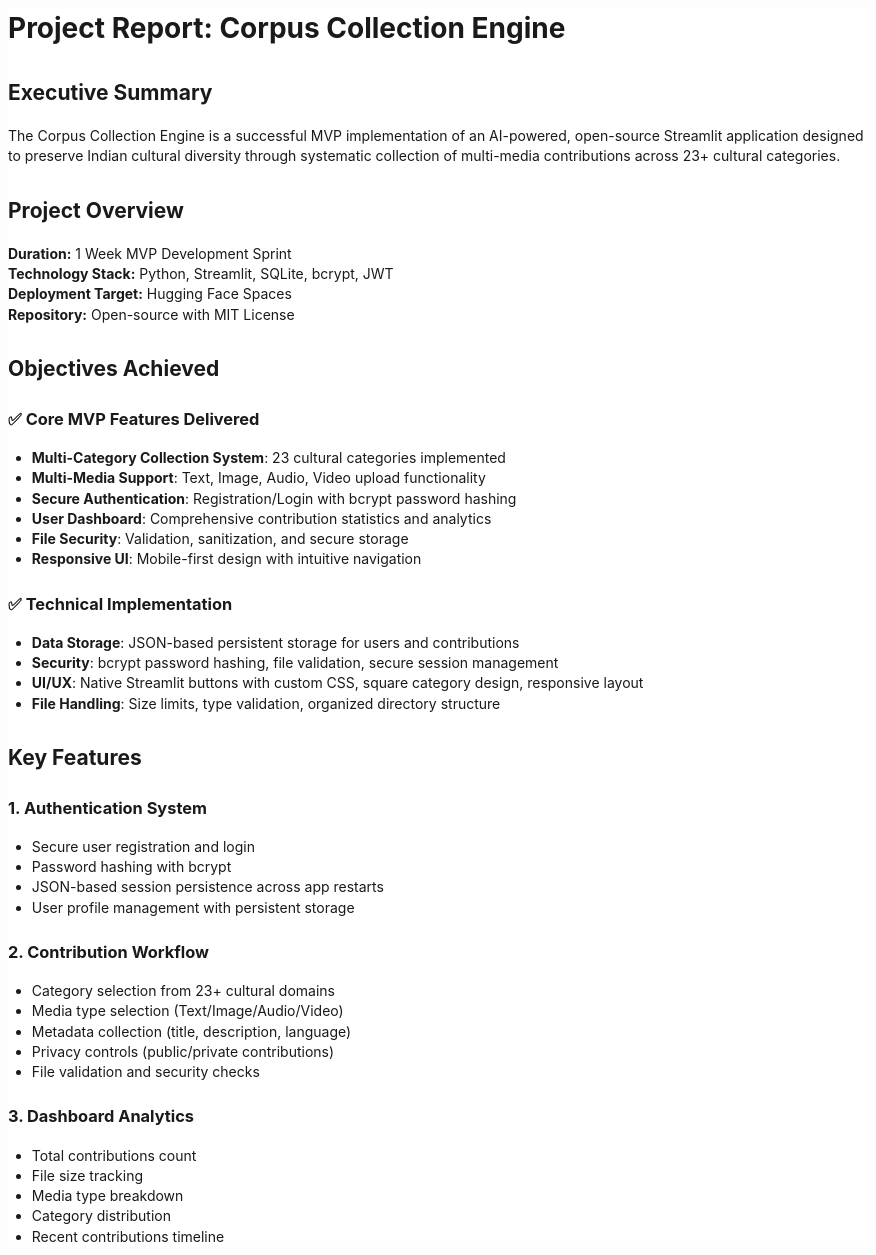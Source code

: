 # Project Report: Corpus Collection Engine

## Executive Summary

The Corpus Collection Engine is a successful MVP implementation of an AI-powered, open-source Streamlit application designed to preserve Indian cultural diversity through systematic collection of multi-media contributions across 23+ cultural categories.

## Project Overview

**Duration:** 1 Week MVP Development Sprint  
**Technology Stack:** Python, Streamlit, SQLite, bcrypt, JWT  
**Deployment Target:** Hugging Face Spaces  
**Repository:** Open-source with MIT License  

## Objectives Achieved

### ✅ Core MVP Features Delivered
- **Multi-Category Collection System**: 23 cultural categories implemented
- **Multi-Media Support**: Text, Image, Audio, Video upload functionality
- **Secure Authentication**: Registration/Login with bcrypt password hashing
- **User Dashboard**: Comprehensive contribution statistics and analytics
- **File Security**: Validation, sanitization, and secure storage
- **Responsive UI**: Mobile-first design with intuitive navigation

### ✅ Technical Implementation
- **Data Storage**: JSON-based persistent storage for users and contributions
- **Security**: bcrypt password hashing, file validation, secure session management
- **UI/UX**: Native Streamlit buttons with custom CSS, square category design, responsive layout
- **File Handling**: Size limits, type validation, organized directory structure

## Key Features

### 1. Authentication System
- Secure user registration and login
- Password hashing with bcrypt
- JSON-based session persistence across app restarts
- User profile management with persistent storage

### 2. Contribution Workflow
- Category selection from 23+ cultural domains
- Media type selection (Text/Image/Audio/Video)
- Metadata collection (title, description, language)
- Privacy controls (public/private contributions)
- File validation and security checks

### 3. Dashboard Analytics
- Total contributions count
- File size tracking
- Media type breakdown
- Category distribution
- Recent contributions timeline
